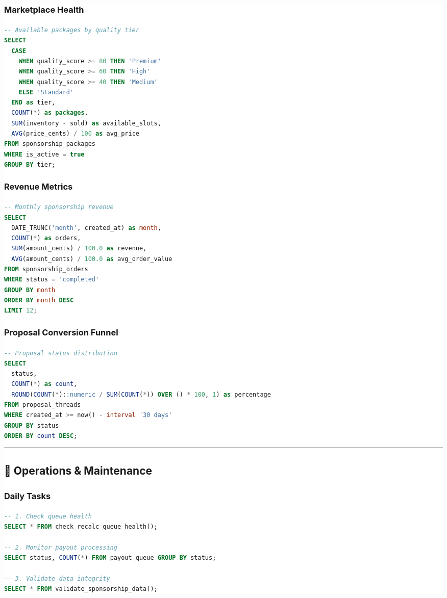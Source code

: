### Marketplace Health
```sql
-- Available packages by quality tier
SELECT 
  CASE 
    WHEN quality_score >= 80 THEN 'Premium'
    WHEN quality_score >= 60 THEN 'High'
    WHEN quality_score >= 40 THEN 'Medium'
    ELSE 'Standard'
  END as tier,
  COUNT(*) as packages,
  SUM(inventory - sold) as available_slots,
  AVG(price_cents) / 100 as avg_price
FROM sponsorship_packages
WHERE is_active = true
GROUP BY tier;
```

### Revenue Metrics
```sql
-- Monthly sponsorship revenue
SELECT 
  DATE_TRUNC('month', created_at) as month,
  COUNT(*) as orders,
  SUM(amount_cents) / 100.0 as revenue,
  AVG(amount_cents) / 100.0 as avg_order_value
FROM sponsorship_orders
WHERE status = 'completed'
GROUP BY month
ORDER BY month DESC
LIMIT 12;
```

### Proposal Conversion Funnel
```sql
-- Proposal status distribution
SELECT 
  status,
  COUNT(*) as count,
  ROUND(COUNT(*)::numeric / SUM(COUNT(*)) OVER () * 100, 1) as percentage
FROM proposal_threads
WHERE created_at >= now() - interval '30 days'
GROUP BY status
ORDER BY count DESC;
```

---

## 🔧 Operations & Maintenance

### Daily Tasks
```sql
-- 1. Check queue health
SELECT * FROM check_recalc_queue_health();

-- 2. Monitor payout processing
SELECT status, COUNT(*) FROM payout_queue GROUP BY status;

-- 3. Validate data integrity
SELECT * FROM validate_sponsorship_data();
```
